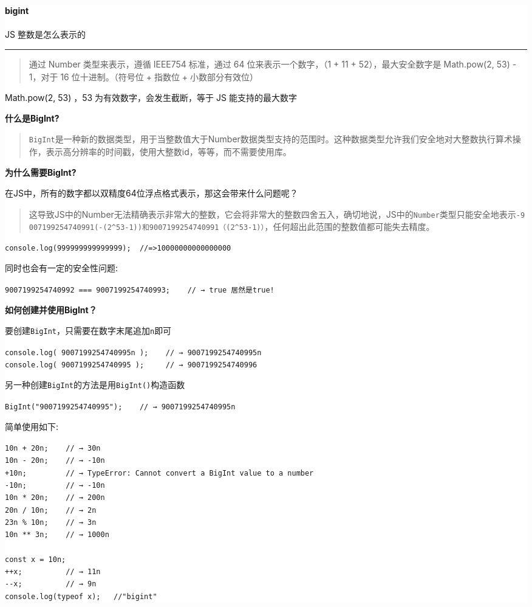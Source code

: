 #### bigint

JS 整数是怎么表示的

------

> 通过 Number 类型来表示，遵循 IEEE754 标准，通过 64 位来表示一个数字，（1 + 11 + 52），最大安全数字是 Math.pow(2, 53) - 1，对于 16 位十进制。（符号位 + 指数位 + 小数部分有效位）

Math.pow(2, 53) ，53 为有效数字，会发生截断，等于 JS 能支持的最大数字

**什么是BigInt?**

> `BigInt`是一种新的数据类型，用于当整数值大于Number数据类型支持的范围时。这种数据类型允许我们安全地对大整数执行算术操作，表示高分辨率的时间戳，使用大整数id，等等，而不需要使用库。

**为什么需要BigInt?**

在JS中，所有的数字都以双精度64位浮点格式表示，那这会带来什么问题呢？

> 这导致JS中的Number无法精确表示非常大的整数，它会将非常大的整数四舍五入，确切地说，JS中的`Number`类型只能安全地表示`-9007199254740991(-(2^53-1))和9007199254740991（(2^53-1)）`，任何超出此范围的整数值都可能失去精度。

```text
console.log(999999999999999);  //=>10000000000000000 
```

同时也会有一定的安全性问题:

```text
9007199254740992 === 9007199254740993;    // → true 居然是true! 
```

**如何创建并使用BigInt？**

要创建`BigInt`，只需要在数字末尾追加`n`即可

```text
console.log( 9007199254740995n );    // → 9007199254740995n	
console.log( 9007199254740995 );     // → 9007199254740996 
```

另一种创建`BigInt`的方法是用`BigInt()`构造函数

```text
BigInt("9007199254740995");    // → 9007199254740995n 
```

简单使用如下:

```text
10n + 20n;    // → 30n	
10n - 20n;    // → -10n	
+10n;         // → TypeError: Cannot convert a BigInt value to a number	
-10n;         // → -10n	
10n * 20n;    // → 200n	
20n / 10n;    // → 2n	
23n % 10n;    // → 3n	
10n ** 3n;    // → 1000n	

const x = 10n;	
++x;          // → 11n	
--x;          // → 9n
console.log(typeof x);   //"bigint" 
```
